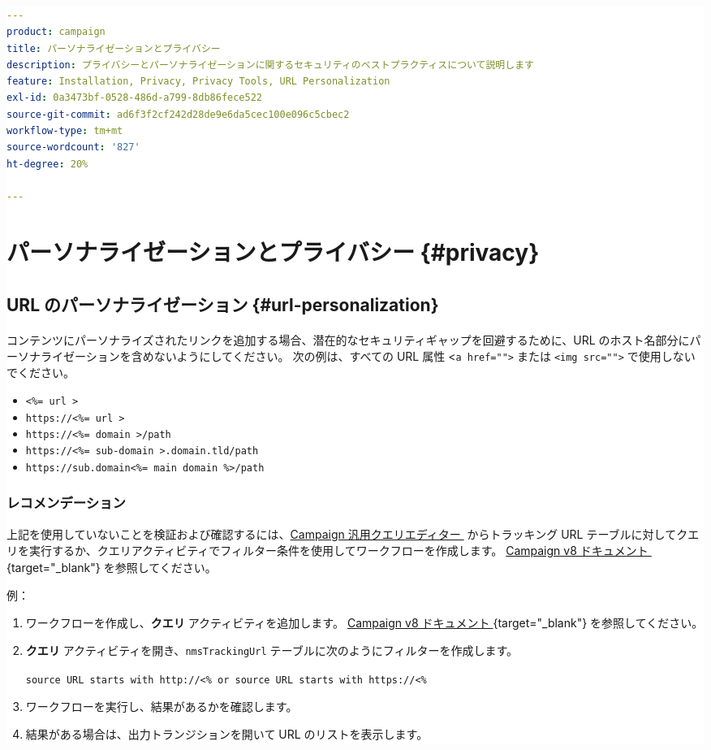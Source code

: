 ```yaml
---
product: campaign
title: パーソナライゼーションとプライバシー
description: プライバシーとパーソナライゼーションに関するセキュリティのベストプラクティスについて説明します
feature: Installation, Privacy, Privacy Tools, URL Personalization
exl-id: 0a3473bf-0528-486d-a799-8db86fece522
source-git-commit: ad6f3f2cf242d28de9e6da5cec100e096c5cbec2
workflow-type: tm+mt
source-wordcount: '827'
ht-degree: 20%

---
```


# パーソナライゼーションとプライバシー {#privacy}

## URL のパーソナライゼーション {#url-personalization}

コンテンツにパーソナライズされたリンクを追加する場合、潜在的なセキュリティギャップを回避するために、URL のホスト名部分にパーソナライゼーションを含めないようにしてください。 次の例は、すべての URL 属性 &lt;`a href="">` または `<img src="">` で使用しないでください。

* `<%= url >`
* `https://<%= url >`
* `https://<%= domain >/path`
* `https://<%= sub-domain >.domain.tld/path`
* `https://sub.domain<%= main domain %>/path`

### レコメンデーション

上記を使用していないことを検証および確認するには、[Campaign 汎用クエリエディター &#x200B;](../../platform/using/about-queries-in-campaign.md) からトラッキング URL テーブルに対してクエリを実行するか、クエリアクティビティでフィルター条件を使用してワークフローを作成します。 [Campaign v8 ドキュメント &#x200B;](https://experienceleague.adobe.com/docs/campaign/automation/workflows/wf-activities/targeting-activities/query.html?lang=ja){target="_blank"} を参照してください。

例：

1. ワークフローを作成し、**クエリ** アクティビティを追加します。 [Campaign v8 ドキュメント &#x200B;](https://experienceleague.adobe.com/docs/campaign/automation/workflows/wf-activities/targeting-activities/query.html?lang=ja){target="_blank"} を参照してください。

1. **クエリ** アクティビティを開き、`nmsTrackingUrl` テーブルに次のようにフィルターを作成します。

   `source URL starts with http://<% or source URL starts with https://<%`

1. ワークフローを実行し、結果があるかを確認します。

1. 結果がある場合は、出力トランジションを開いて URL のリストを表示します。
